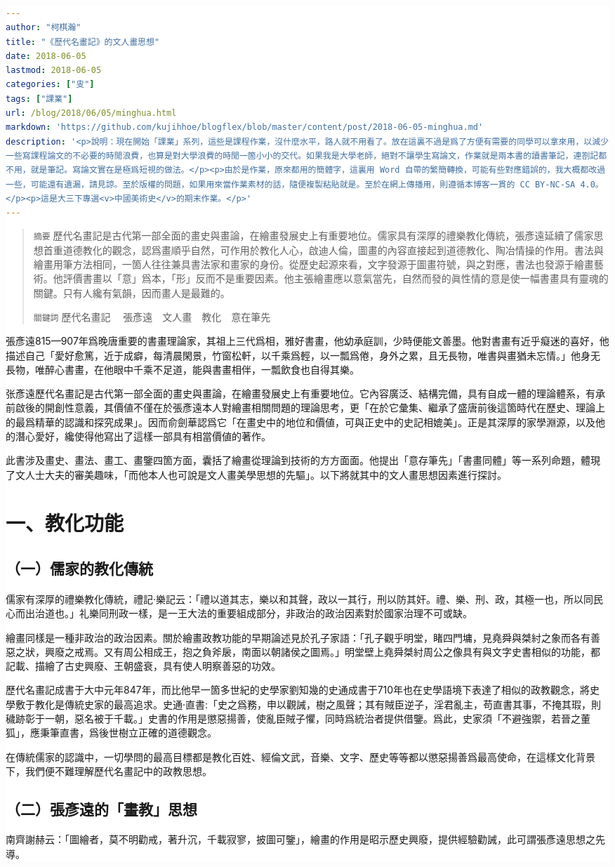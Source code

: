 ```yaml
---
author: "柯棋瀚"
title: "《歷代名畫記》的文人畫思想"
date: 2018-06-05
lastmod: 2018-06-05
categories: ["㕜"]
tags: ["課業"]
url: /blog/2018/06/05/minghua.html
markdown: 'https://github.com/kujihhoe/blogflex/blob/master/content/post/2018-06-05-minghua.md'
description: '<p>說明：現在開始「課業」系列，這些是課程作業，沒什麼水平，路人就不用看了。放在這裏不過是爲了方便有需要的同學可以拿來用，以減少一些寫課程論文的不必要的時閒浪費，也算是對大學浪費的時閒一箇小小的交代。如果我是大學老師，絕對不讓學生寫論文，作業就是兩本書的讀書筆記，連劄記都不用，就是筆記。寫論文實在是極爲短視的做法。</p><p>由於是作業，原來都用的簡體字，這裏用 Word 自帶的繁簡轉換，可能有些對應錯誤的，我大概都改過一些，可能還有遺漏，請見諒。至於版權的問題，如果用來當作業素材的話，隨便複製粘貼就是。至於在網上傳播用，則遵循本博客一貫的 CC BY-NC-SA 4.0。</p><p>這是大三下專選<v>中國美術史</v>的期末作業。</p>'
---
```


> `摘要` <v>歷代名畫記</v>是古代第一部全面的畫史與畫論，在繪畫發展史上有重要地位。儒家具有深厚的禮樂教化傳統，張彥遠延續了儒家思想首重道德教化的觀念，認爲畫順乎自然，可作用於教化人心，啟迪人倫，圖畫的內容直接起到道德教化、陶冶情操的作用。書法與繪畫用筆方法相同，一箇人往往兼具書法家和畫家的身份。從歷史起源來看，文字發源于圖畫符號，與之對應，書法也發源于繪畫藝術。他評價書畫以「意」爲本，「形」反而不是重要因素。他主張繪畫應以意氣當先，自然而發的眞性情的意是使一幅書畫具有靈魂的關鍵。只有人纔有氣韻，因而畫人是最難的。
>
> `關鍵詞` <v>歷代名畫記</v> 　張彥遠　文人畫　教化　意在筆先

張彥遠<n>815—907年</n>爲晚唐重要的書畫理論家，其祖上三代爲相，雅好書畫，他幼承庭訓，少時便能文善墨。他對書畫有近乎癡迷的喜好，他描述自己「愛好愈篤，近于成癖，每清晨閑景，竹窗松軒，以千乘爲輕，以一瓢爲倦，身外之累，且无長物，唯書與畫猶未忘情。」他身无長物，唯醉心書畫，在他眼中千乘不足道，能與書畫相伴，一瓢飲食也自得其樂。

张彥遠<v>歷代名畫記</v>是古代第一部全面的畫史與畫論，在繪畫發展史上有重要地位。它內容廣泛、結構完備，具有自成一體的理論體系，有承前啟後的開創性意義，其價値不僅在於張彥遠本人對繪畫相關問題的理論思考，更「在於它彙集、繼承了盛唐前後這箇時代在歷史、理論上的最爲精華的認識和探究成果」。因而俞劍華認爲它「在畫史中的地位和價値，可與正史中的<v>史記</v>相媲美」。正是其深厚的家學淵源，以及他的潛心愛好，纔使得他寫出了這樣一部具有相當價値的著作。

此書涉及畫史、畫法、畫工、畫鑒四箇方面，囊括了繪畫從理論到技術的方方面面。他提出「意存筆先」「書畫同體」等一系列命題，體現了文人士大夫的審美趣味，「而他本人也可說是文人畫美學思想的先驅」。以下將就其中的文人畫思想因素進行探討。

#  一、教化功能

## （一）儒家的教化傳統

儒家有深厚的禮樂教化傳統，<v>禮記‧樂記</v>云：「禮以道其志，樂以和其聲，政以一其行，刑以防其奸。禮、樂、刑、政，其極一也，所以同民心而出治道也。」礼樂同刑政一樣，是一王大法的重要組成部分，非政治的政治因素對於國家治理不可或缺。

繪畫同樣是一種非政治的政治因素。關於繪畫政教功能的早期論述見於<v>孔子家語</v>：「孔子觀乎明堂，睹四門墉，見堯舜與桀紂之象而各有善惡之狀，興廢之戒焉。又有周公相成王，抱之負斧扆，南面以朝諸侯之圖焉。」明堂壁上堯舜桀紂周公之像具有與文字史書相似的功能，都記載、描繪了古史興廢、王朝盛衰，具有使人明察善惡的功效。

<v>歷代名畫記</v>成書于大中元年<n>847年</n>，而比他早一箇多世紀的史學家劉知幾的<v>史通</v><n>成書于710年</n>也在史學語境下表達了相似的政教觀念，將史學敷于教化是傳統史家的最高追求。<v>史通‧直書</v>:「史之爲務，申以觀誡，樹之風聲；其有賊臣逆子，淫君亂主，苟直書其事，不掩其瑕，則穢跡彰于一朝，惡名被于千載。」史書的作用是懲惡揚善，使亂臣賊子懼，同時爲統治者提供借鑒。爲此，史家須「不避強禦，若晉之董狐」，應秉筆直書，爲後世樹立正確的道德觀念。

在傳統儒家的認識中，一切學問的最高目標都是教化百姓、經倫文武，音樂、文字、歷史等等都以懲惡揚善爲最高使命，在這樣文化背景下，我們便不難理解<v>歷代名畫記</v>中的政教思想。

## （二）張彥遠的「畫教」思想

南齊謝赫云：「圖繪者，莫不明勸戒，著升沉，千載寂寥，披圖可鑒」，繪畫的作用是昭示歷史興廢，提供經驗勸誡，此可謂張彥遠思想之先導。

